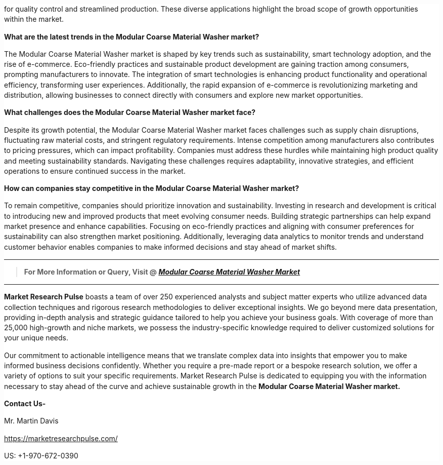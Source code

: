 for quality control and streamlined production. These diverse applications highlight the broad scope of growth opportunities within the market.</p><p><strong>What are the latest trends in the Modular Coarse Material Washer market?</strong></p><p>The Modular Coarse Material Washer market is shaped by key trends such as sustainability, smart technology adoption, and the rise of e-commerce. Eco-friendly practices and sustainable product development are gaining traction among consumers, prompting manufacturers to innovate. The integration of smart technologies is enhancing product functionality and operational efficiency, transforming user experiences. Additionally, the rapid expansion of e-commerce is revolutionizing marketing and distribution, allowing businesses to connect directly with consumers and explore new market opportunities.</p><p><strong>What challenges does the Modular Coarse Material Washer market face?</strong></p><p>Despite its growth potential, the Modular Coarse Material Washer market faces challenges such as supply chain disruptions, fluctuating raw material costs, and stringent regulatory requirements. Intense competition among manufacturers also contributes to pricing pressures, which can impact profitability. Companies must address these hurdles while maintaining high product quality and meeting sustainability standards. Navigating these challenges requires adaptability, innovative strategies, and efficient operations to ensure continued success in the market.</p><p><strong>How can companies stay competitive in the Modular Coarse Material Washer market?</strong></p><p>To remain competitive, companies should prioritize innovation and sustainability. Investing in research and development is critical to introducing new and improved products that meet evolving consumer needs. Building strategic partnerships can help expand market presence and enhance capabilities. Focusing on eco-friendly practices and aligning with consumer preferences for sustainability can also strengthen market positioning. Additionally, leveraging data analytics to monitor trends and understand customer behavior enables companies to make informed decisions and stay ahead of market shifts.</p><hr /><blockquote><p><strong>For More Information or Query, Visit @&nbsp;<em><a href="https://marketresearchpulse.com/report/23464/modular-coarse-material-washer-market?utm_source=Linkedin&utm_medium=020">Modular Coarse Material Washer Market</a></em></strong></p></blockquote><hr /><p><strong>Market Research Pulse</strong> boasts a team of over 250 experienced analysts and subject matter experts who utilize advanced data collection techniques and rigorous research methodologies to deliver exceptional insights. We go beyond mere data presentation, providing in-depth analysis and strategic guidance tailored to help you achieve your business goals. With coverage of more than 25,000 high-growth and niche markets, we possess the industry-specific knowledge required to deliver customized solutions for your unique needs.</p><p>Our commitment to actionable intelligence means that we translate complex data into insights that empower you to make informed business decisions confidently. Whether you require a pre-made report or a bespoke research solution, we offer a variety of options to suit your specific requirements. Market Research Pulse is dedicated to equipping you with the information necessary to stay ahead of the curve and achieve sustainable growth in the <strong>Modular Coarse Material Washer market.</strong></p><p><strong>Contact Us-</strong></p><p>Mr. Martin Davis</p><p>https://marketresearchpulse.com/</p><p>US: +1-970-672-0390</p>